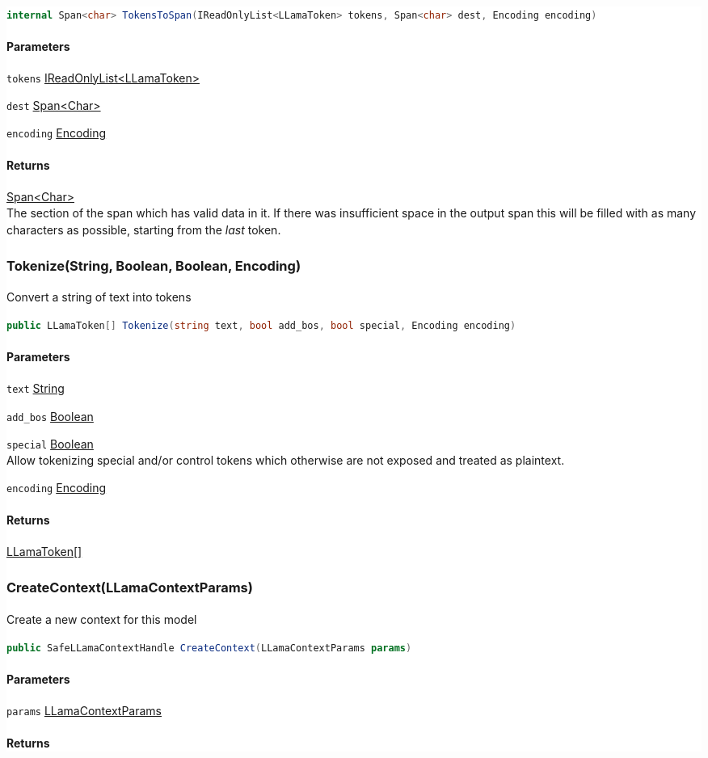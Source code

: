 ```csharp
internal Span<char> TokensToSpan(IReadOnlyList<LLamaToken> tokens, Span<char> dest, Encoding encoding)
```

#### Parameters

`tokens` [IReadOnlyList&lt;LLamaToken&gt;](https://docs.microsoft.com/en-us/dotnet/api/system.collections.generic.ireadonlylist-1)<br>

`dest` [Span&lt;Char&gt;](https://docs.microsoft.com/en-us/dotnet/api/system.span-1)<br>

`encoding` [Encoding](https://docs.microsoft.com/en-us/dotnet/api/system.text.encoding)<br>

#### Returns

[Span&lt;Char&gt;](https://docs.microsoft.com/en-us/dotnet/api/system.span-1)<br>
The section of the span which has valid data in it.
 If there was insufficient space in the output span this will be
 filled with as many characters as possible, starting from the _last_ token.

### **Tokenize(String, Boolean, Boolean, Encoding)**

Convert a string of text into tokens

```csharp
public LLamaToken[] Tokenize(string text, bool add_bos, bool special, Encoding encoding)
```

#### Parameters

`text` [String](https://docs.microsoft.com/en-us/dotnet/api/system.string)<br>

`add_bos` [Boolean](https://docs.microsoft.com/en-us/dotnet/api/system.boolean)<br>

`special` [Boolean](https://docs.microsoft.com/en-us/dotnet/api/system.boolean)<br>
Allow tokenizing special and/or control tokens which otherwise are not exposed and treated as plaintext.

`encoding` [Encoding](https://docs.microsoft.com/en-us/dotnet/api/system.text.encoding)<br>

#### Returns

[LLamaToken[]](./llama.native.llamatoken.md)<br>

### **CreateContext(LLamaContextParams)**

Create a new context for this model

```csharp
public SafeLLamaContextHandle CreateContext(LLamaContextParams params)
```

#### Parameters

`params` [LLamaContextParams](./llama.native.llamacontextparams.md)<br>

#### Returns
